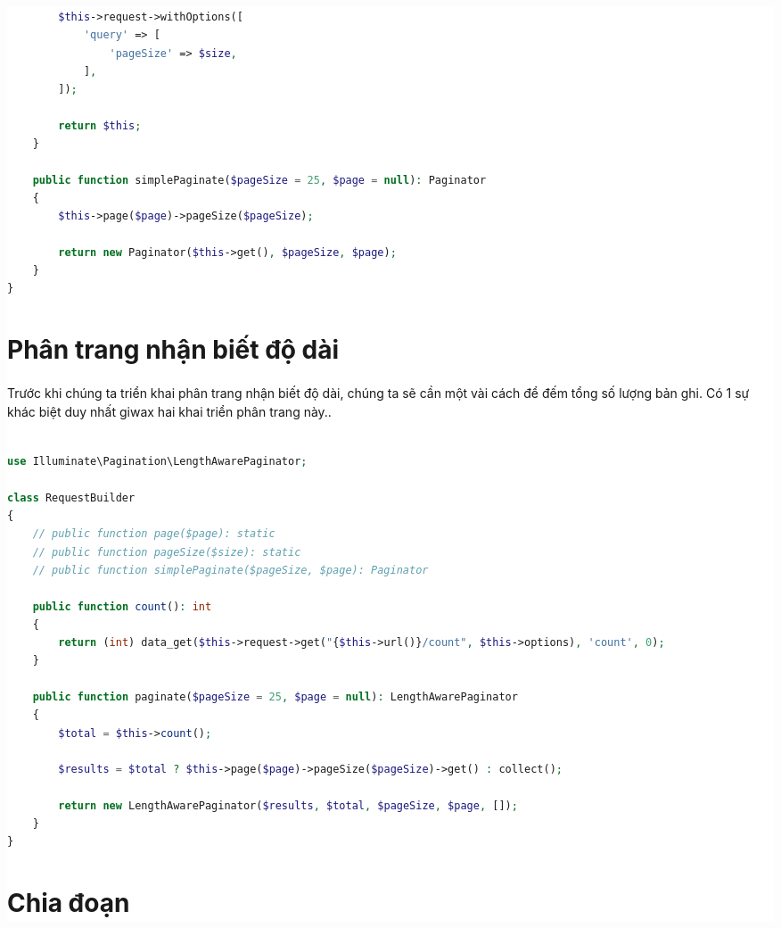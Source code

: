 ```php
        $this->request->withOptions([
            'query' => [
                'pageSize' => $size,
            ],
        ]);

        return $this;
    }

    public function simplePaginate($pageSize = 25, $page = null): Paginator
    {
        $this->page($page)->pageSize($pageSize);

        return new Paginator($this->get(), $pageSize, $page);
    }
}

```
 # Phân trang nhận biết độ dài 

Trước khi chúng ta triển khai phân trang nhận biết độ dài, chúng ta sẽ cần một vài cách để đếm tổng số lượng bản ghi. Có 1 sự khác biệt duy nhất giwax hai khai triển phân trang này.. 

```php

use Illuminate\Pagination\LengthAwarePaginator;

class RequestBuilder
{
    // public function page($page): static
    // public function pageSize($size): static
    // public function simplePaginate($pageSize, $page): Paginator
    
    public function count(): int
    {
        return (int) data_get($this->request->get("{$this->url()}/count", $this->options), 'count', 0);
    }
    
    public function paginate($pageSize = 25, $page = null): LengthAwarePaginator
    {
        $total = $this->count();

        $results = $total ? $this->page($page)->pageSize($pageSize)->get() : collect();

        return new LengthAwarePaginator($results, $total, $pageSize, $page, []);
    }
}
```

# Chia đoạn 
